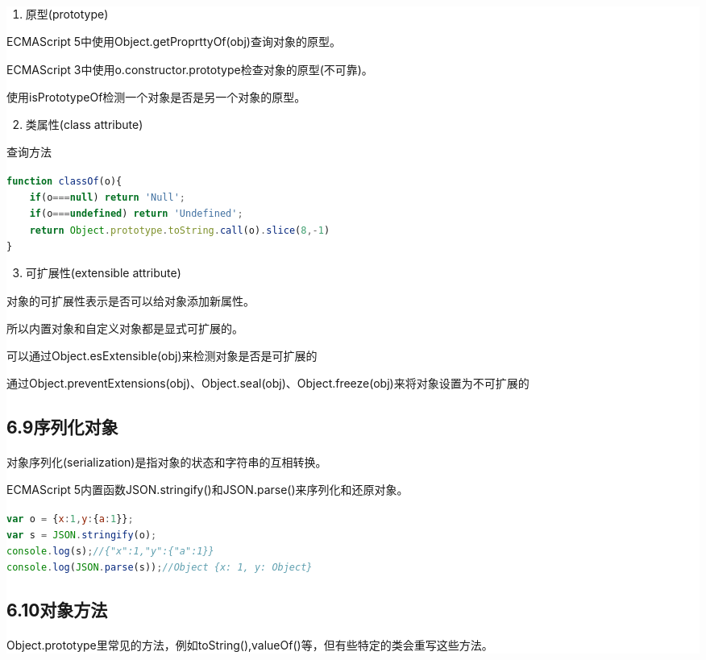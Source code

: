 1. 原型(prototype)

ECMAScript 5中使用Object.getProprttyOf(obj)查询对象的原型。

ECMAScript 3中使用o.constructor.prototype检查对象的原型(不可靠)。

使用isPrototypeOf检测一个对象是否是另一个对象的原型。

2. 类属性(class attribute)

查询方法
````javascript
function classOf(o){
    if(o===null) return 'Null';
    if(o===undefined) return 'Undefined';
    return Object.prototype.toString.call(o).slice(8,-1)
}
````
3. 可扩展性(extensible attribute)

对象的可扩展性表示是否可以给对象添加新属性。

所以内置对象和自定义对象都是显式可扩展的。

可以通过Object.esExtensible(obj)来检测对象是否是可扩展的

通过Object.preventExtensions(obj)、Object.seal(obj)、Object.freeze(obj)来将对象设置为不可扩展的

## 6.9序列化对象
对象序列化(serialization)是指对象的状态和字符串的互相转换。

ECMAScript 5内置函数JSON.stringify()和JSON.parse()来序列化和还原对象。
````javascript
var o = {x:1,y:{a:1}};
var s = JSON.stringify(o);
console.log(s);//{"x":1,"y":{"a":1}}
console.log(JSON.parse(s));//Object {x: 1, y: Object}
````
## 6.10对象方法
Object.prototype里常见的方法，例如toString(),valueOf()等，但有些特定的类会重写这些方法。
